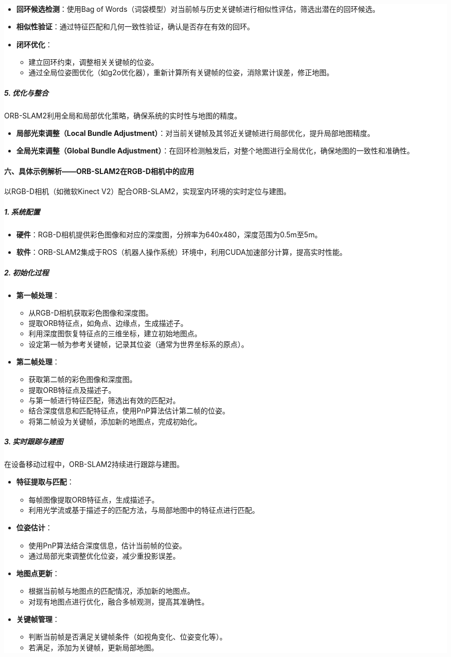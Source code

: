 - **回环候选检测**：使用Bag of Words（词袋模型）对当前帧与历史关键帧进行相似性评估，筛选出潜在的回环候选。
  
- **相似性验证**：通过特征匹配和几何一致性验证，确认是否存在有效的回环。
  
- **闭环优化**：
  - 建立回环约束，调整相关关键帧的位姿。
  - 通过全局位姿图优化（如g2o优化器），重新计算所有关键帧的位姿，消除累计误差，修正地图。

##### 5. 优化与整合

ORB-SLAM2利用全局和局部优化策略，确保系统的实时性与地图的精度。

- **局部光束调整（Local Bundle Adjustment）**：对当前关键帧及其邻近关键帧进行局部优化，提升局部地图精度。
  
- **全局光束调整（Global Bundle Adjustment）**：在回环检测触发后，对整个地图进行全局优化，确保地图的一致性和准确性。

#### 六、具体示例解析——ORB-SLAM2在RGB-D相机中的应用

以RGB-D相机（如微软Kinect V2）配合ORB-SLAM2，实现室内环境的实时定位与建图。

##### 1. 系统配置

- **硬件**：RGB-D相机提供彩色图像和对应的深度图，分辨率为640x480，深度范围为0.5m至5m。
  
- **软件**：ORB-SLAM2集成于ROS（机器人操作系统）环境中，利用CUDA加速部分计算，提高实时性能。

##### 2. 初始化过程

- **第一帧处理**：
  - 从RGB-D相机获取彩色图像和深度图。
  - 提取ORB特征点，如角点、边缘点，生成描述子。
  - 利用深度图恢复特征点的三维坐标，建立初始地图点。
  - 设定第一帧为参考关键帧，记录其位姿（通常为世界坐标系的原点）。

- **第二帧处理**：
  - 获取第二帧的彩色图像和深度图。
  - 提取ORB特征点及描述子。
  - 与第一帧进行特征匹配，筛选出有效的匹配对。
  - 结合深度信息和匹配特征点，使用PnP算法估计第二帧的位姿。
  - 将第二帧设为关键帧，添加新的地图点，完成初始化。

##### 3. 实时跟踪与建图

在设备移动过程中，ORB-SLAM2持续进行跟踪与建图。

- **特征提取与匹配**：
  - 每帧图像提取ORB特征点，生成描述子。
  - 利用光学流或基于描述子的匹配方法，与局部地图中的特征点进行匹配。
  
- **位姿估计**：
  - 使用PnP算法结合深度信息，估计当前帧的位姿。
  - 通过局部光束调整优化位姿，减少重投影误差。
  
- **地图点更新**：
  - 根据当前帧与地图点的匹配情况，添加新的地图点。
  - 对现有地图点进行优化，融合多帧观测，提高其准确性。
  
- **关键帧管理**：
  - 判断当前帧是否满足关键帧条件（如视角变化、位姿变化等）。
  - 若满足，添加为关键帧，更新局部地图。
